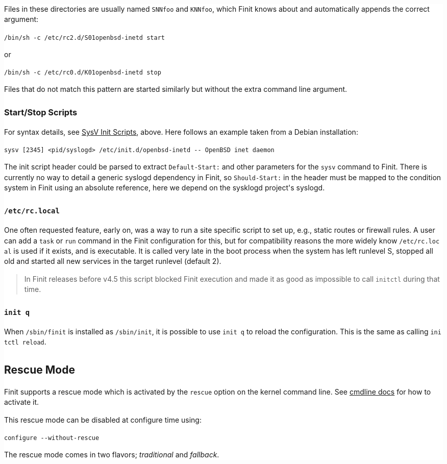 Files in these directories are usually named `SNNfoo` and `KNNfoo`,
which Finit knows about and automatically appends the correct argument:

    /bin/sh -c /etc/rc2.d/S01openbsd-inetd start

or

    /bin/sh -c /etc/rc0.d/K01openbsd-inetd stop

Files that do not match this pattern are started similarly but without
the extra command line argument.


### Start/Stop Scripts

For syntax details, see [SysV Init Scripts](#sysv-init-scripts), above.
Here follows an example taken from a Debian installation:

    sysv [2345] <pid/syslogd> /etc/init.d/openbsd-inetd -- OpenBSD inet daemon

The init script header could be parsed to extract `Default-Start:` and
other parameters for the `sysv` command to Finit.  There is currently no
way to detail a generic syslogd dependency in Finit, so `Should-Start:`
in the header must be mapped to the condition system in Finit using an
absolute reference, here we depend on the sysklogd project's syslogd.

### `/etc/rc.local`

One often requested feature, early on, was a way to run a site specific
script to set up, e.g., static routes or firewall rules.  A user can add
a `task` or `run` command in the Finit configuration for this, but for
compatibility reasons the more widely know `/etc/rc.local` is used if
it exists, and is executable.  It is called very late in the boot process
when the system has left runlevel S, stopped all old and started all new
services in the target runlevel (default 2).

> In Finit releases before v4.5 this script blocked Finit execution and
> made it as good as impossible to call `initctl` during that time.

### `init q`

When `/sbin/finit` is installed as `/sbin/init`, it is possible to use
`init q` to reload the configuration.  This is the same as calling
`initctl reload`.


Rescue Mode
-----------

Finit supports a rescue mode which is activated by the `rescue` option
on the kernel command line.  See [cmdline docs](cmdline.md) for how to
activate it.

This rescue mode can be disabled at configure time using:

    configure --without-rescue

The rescue mode comes in two flavors; *traditional* and *fallback*.


[FHS]: https://refspecs.linuxfoundation.org/FHS_3.0/fhs/index.html
[sd_notify()]: https://www.freedesktop.org/software/systemd/man/sd_notify.html
[s6 expect]:   https://skarnet.org/software/s6/notifywhenup.html
[run-parts(8)]: http://manpages.debian.org/cgi-bin/man.cgi?query=run-parts